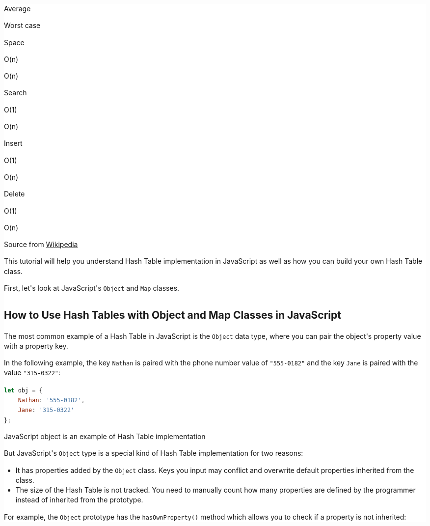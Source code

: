 Average

Worst case

Space

O(n)

O(n)

Search

O(1)

O(n)

Insert

O(1)

O(n)

Delete

O(1)

O(n)

Source from [Wikipedia](https://en.wikipedia.org/wiki/Hash_table)

This tutorial will help you understand Hash Table implementation in JavaScript as well as how you can build your own Hash Table class.

First, let's look at JavaScript's `Object` and `Map` classes.

## How to Use Hash Tables with Object and Map Classes in JavaScript

The most common example of a Hash Table in JavaScript is the `Object` data type, where you can pair the object's property value with a property key.

In the following example, the key `Nathan` is paired with the phone number value of `"555-0182"` and the key `Jane` is paired with the value `"315-0322"`:

```js
let obj = {
    Nathan: '555-0182',
    Jane: '315-0322'
};
```

JavaScript object is an example of Hash Table implementation

But JavaScript's `Object` type is a special kind of Hash Table implementation for two reasons:

-   It has properties added by the `Object` class. Keys you input may conflict and overwrite default properties inherited from the class.
-   The size of the Hash Table is not tracked. You need to manually count how many properties are defined by the programmer instead of inherited from the prototype.

For example, the `Object` prototype has the `hasOwnProperty()` method which allows you to check if a property is not inherited:
